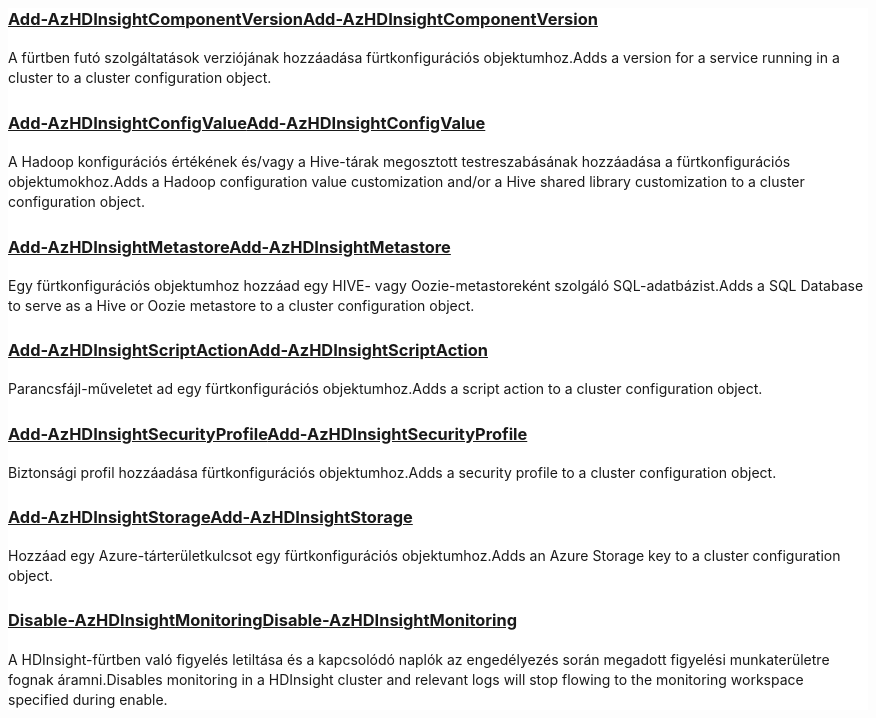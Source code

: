 ### [<span data-ttu-id="0dc87-109">Add-AzHDInsightComponentVersion</span><span class="sxs-lookup"><span data-stu-id="0dc87-109">Add-AzHDInsightComponentVersion</span></span>](Add-AzHDInsightComponentVersion.md)
<span data-ttu-id="0dc87-110">A fürtben futó szolgáltatások verziójának hozzáadása fürtkonfigurációs objektumhoz.</span><span class="sxs-lookup"><span data-stu-id="0dc87-110">Adds a version for a service running in a cluster to a cluster configuration object.</span></span>

### [<span data-ttu-id="0dc87-111">Add-AzHDInsightConfigValue</span><span class="sxs-lookup"><span data-stu-id="0dc87-111">Add-AzHDInsightConfigValue</span></span>](Add-AzHDInsightConfigValue.md)
<span data-ttu-id="0dc87-112">A Hadoop konfigurációs értékének és/vagy a Hive-tárak megosztott testreszabásának hozzáadása a fürtkonfigurációs objektumokhoz.</span><span class="sxs-lookup"><span data-stu-id="0dc87-112">Adds a Hadoop configuration value customization and/or a Hive shared library customization to a cluster configuration object.</span></span>

### [<span data-ttu-id="0dc87-113">Add-AzHDInsightMetastore</span><span class="sxs-lookup"><span data-stu-id="0dc87-113">Add-AzHDInsightMetastore</span></span>](Add-AzHDInsightMetastore.md)
<span data-ttu-id="0dc87-114">Egy fürtkonfigurációs objektumhoz hozzáad egy HIVE- vagy Oozie-metastoreként szolgáló SQL-adatbázist.</span><span class="sxs-lookup"><span data-stu-id="0dc87-114">Adds a SQL Database to serve as a Hive or Oozie metastore to a cluster configuration object.</span></span>

### [<span data-ttu-id="0dc87-115">Add-AzHDInsightScriptAction</span><span class="sxs-lookup"><span data-stu-id="0dc87-115">Add-AzHDInsightScriptAction</span></span>](Add-AzHDInsightScriptAction.md)
<span data-ttu-id="0dc87-116">Parancsfájl-műveletet ad egy fürtkonfigurációs objektumhoz.</span><span class="sxs-lookup"><span data-stu-id="0dc87-116">Adds a script action to a cluster configuration object.</span></span>

### [<span data-ttu-id="0dc87-117">Add-AzHDInsightSecurityProfile</span><span class="sxs-lookup"><span data-stu-id="0dc87-117">Add-AzHDInsightSecurityProfile</span></span>](Add-AzHDInsightSecurityProfile.md)
<span data-ttu-id="0dc87-118">Biztonsági profil hozzáadása fürtkonfigurációs objektumhoz.</span><span class="sxs-lookup"><span data-stu-id="0dc87-118">Adds a security profile to a cluster configuration object.</span></span>

### [<span data-ttu-id="0dc87-119">Add-AzHDInsightStorage</span><span class="sxs-lookup"><span data-stu-id="0dc87-119">Add-AzHDInsightStorage</span></span>](Add-AzHDInsightStorage.md)
<span data-ttu-id="0dc87-120">Hozzáad egy Azure-tárterületkulcsot egy fürtkonfigurációs objektumhoz.</span><span class="sxs-lookup"><span data-stu-id="0dc87-120">Adds an Azure Storage key to a cluster configuration object.</span></span>

### [<span data-ttu-id="0dc87-121">Disable-AzHDInsightMonitoring</span><span class="sxs-lookup"><span data-stu-id="0dc87-121">Disable-AzHDInsightMonitoring</span></span>](Disable-AzHDInsightMonitoring.md)
<span data-ttu-id="0dc87-122">A HDInsight-fürtben való figyelés letiltása és a kapcsolódó naplók az engedélyezés során megadott figyelési munkaterületre fognak áramni.</span><span class="sxs-lookup"><span data-stu-id="0dc87-122">Disables monitoring in a HDInsight cluster and relevant logs will stop flowing to the monitoring workspace specified during enable.</span></span>
